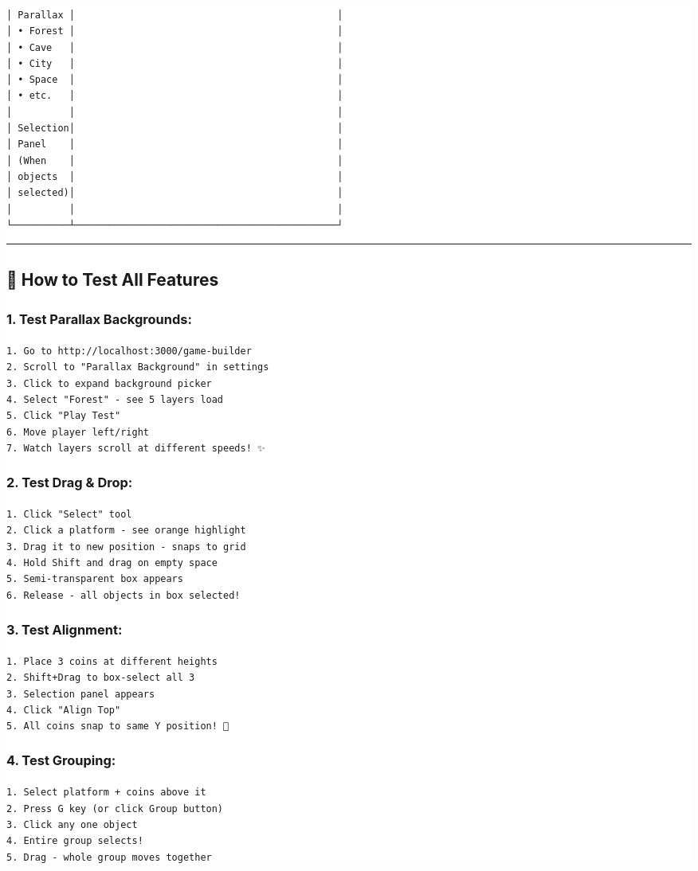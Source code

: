 ```
│ Parallax │                                              │
│ • Forest │                                              │
│ • Cave   │                                              │
│ • City   │                                              │
│ • Space  │                                              │
│ • etc.   │                                              │
│          │                                              │
│ Selection│                                              │
│ Panel    │                                              │
│ (When    │                                              │
│ objects  │                                              │
│ selected)│                                              │
│          │                                              │
└──────────┴──────────────────────────────────────────────┘
```

---

## 🚀 How to Test All Features

### **1. Test Parallax Backgrounds:**
```
1. Go to http://localhost:3000/game-builder
2. Scroll to "Parallax Background" in settings
3. Click to expand background picker
4. Select "Forest" - see 5 layers load
5. Click "Play Test"
6. Move player left/right
7. Watch layers scroll at different speeds! ✨
```

### **2. Test Drag & Drop:**
```
1. Click "Select" tool
2. Click a platform - see orange highlight
3. Drag it to new position - snaps to grid
4. Hold Shift and drag on empty space
5. Semi-transparent box appears
6. Release - all objects in box selected!
```

### **3. Test Alignment:**
```
1. Place 3 coins at different heights
2. Shift+Drag to box-select all 3
3. Selection panel appears
4. Click "Align Top"
5. All coins snap to same Y position! 🎯
```

### **4. Test Grouping:**
```
1. Select platform + coins above it
2. Press G key (or click Group button)
3. Click any one object
4. Entire group selects!
5. Drag - whole group moves together
```
